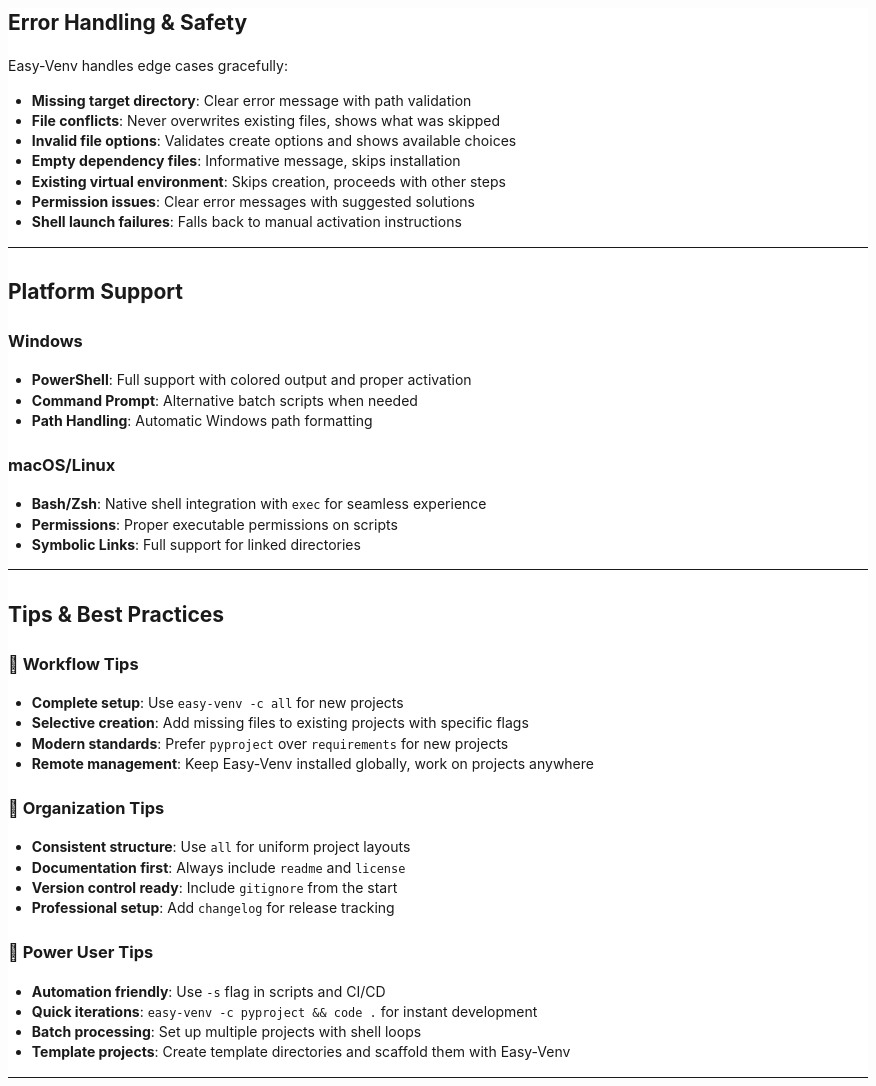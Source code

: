 
## Error Handling & Safety

Easy-Venv handles edge cases gracefully:

-   **Missing target directory**: Clear error message with path validation
-   **File conflicts**: Never overwrites existing files, shows what was skipped
-   **Invalid file options**: Validates create options and shows available choices
-   **Empty dependency files**: Informative message, skips installation
-   **Existing virtual environment**: Skips creation, proceeds with other steps
-   **Permission issues**: Clear error messages with suggested solutions
-   **Shell launch failures**: Falls back to manual activation instructions

---

## Platform Support

### Windows

-   **PowerShell**: Full support with colored output and proper activation
-   **Command Prompt**: Alternative batch scripts when needed
-   **Path Handling**: Automatic Windows path formatting

### macOS/Linux

-   **Bash/Zsh**: Native shell integration with `exec` for seamless experience
-   **Permissions**: Proper executable permissions on scripts
-   **Symbolic Links**: Full support for linked directories

---

## Tips & Best Practices

### 🎯 **Workflow Tips**

-   **Complete setup**: Use `easy-venv -c all` for new projects
-   **Selective creation**: Add missing files to existing projects with specific flags
-   **Modern standards**: Prefer `pyproject` over `requirements` for new projects
-   **Remote management**: Keep Easy-Venv installed globally, work on projects anywhere

### 📁 **Organization Tips**

-   **Consistent structure**: Use `all` for uniform project layouts
-   **Documentation first**: Always include `readme` and `license`
-   **Version control ready**: Include `gitignore` from the start
-   **Professional setup**: Add `changelog` for release tracking

### 🚀 **Power User Tips**

-   **Automation friendly**: Use `-s` flag in scripts and CI/CD
-   **Quick iterations**: `easy-venv -c pyproject && code .` for instant development
-   **Batch processing**: Set up multiple projects with shell loops
-   **Template projects**: Create template directories and scaffold them with Easy-Venv

---